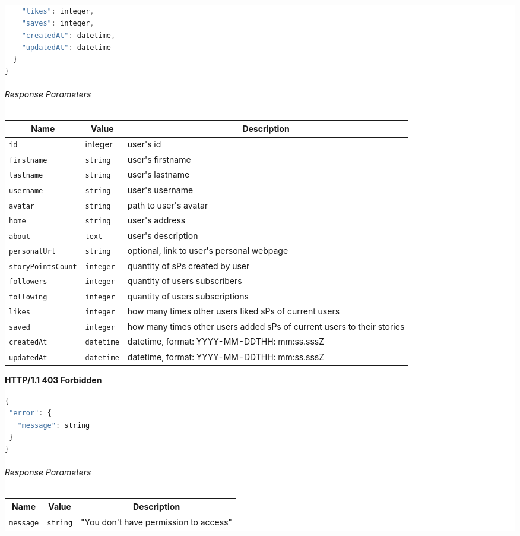 ```javascript
    "likes": integer,
    "saves": integer,
    "createdAt": datetime,
    "updatedAt": datetime
  }
}
```
###### Response Parameters

| Name         | Value    | Description   |
| ------------ |----------| --------------|
|`id`       | integer |user's id |
|`firstname` | `string` | user's firstname |
|`lastname`|`string`|user's lastname|
|`username`|`string`|user's username|
|`avatar`|`string`|path to user's avatar|
|`home`|`string`|user's address|
|`about`|`text`|user's description|
| `personalUrl`   | `string`   | optional, link to user's personal webpage|
|`storyPointsCount`|`integer`|quantity of sPs created by user|
|`followers`|`integer`|quantity of users subscribers|
|`following`|`integer`|quantity of users subscriptions|
|`likes`|`integer`|how many times other users liked sPs of current users|
|`saved`|`integer`|how many times other users added sPs of current users to their stories|
|`createdAt`|`datetime`|datetime, format:  YYYY-MM-DDTHH: mm:ss.sssZ|
|`updatedAt`|`datetime`|datetime, format:  YYYY-MM-DDTHH: mm:ss.sssZ|


**HTTP/1.1 403 Forbidden**

 ```javascript
{
  "error": {
    "message": string
  }
}
```
###### Response Parameters
| Name         | Value    | Description   |
| ------------ |----------| --------------|
| `message`| `string` |"You don't have permission to access"
